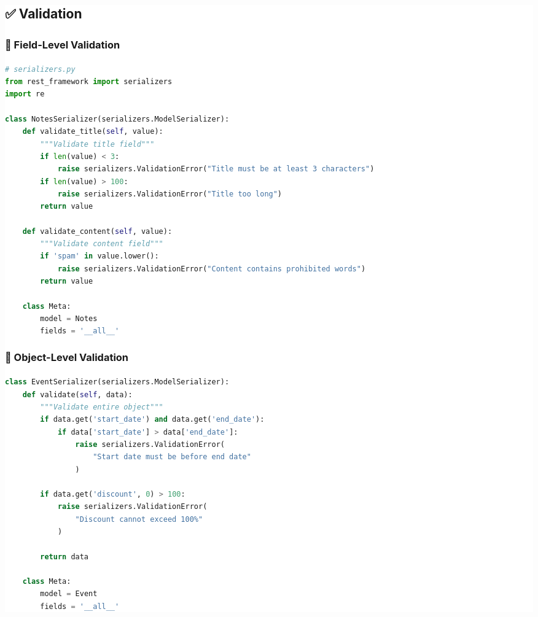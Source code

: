 
## ✅ Validation

### 🔧 Field-Level Validation
```python
# serializers.py
from rest_framework import serializers
import re

class NotesSerializer(serializers.ModelSerializer):
    def validate_title(self, value):
        """Validate title field"""
        if len(value) < 3:
            raise serializers.ValidationError("Title must be at least 3 characters")
        if len(value) > 100:
            raise serializers.ValidationError("Title too long")
        return value
    
    def validate_content(self, value):
        """Validate content field"""
        if 'spam' in value.lower():
            raise serializers.ValidationError("Content contains prohibited words")
        return value
    
    class Meta:
        model = Notes
        fields = '__all__'
```

### 🔧 Object-Level Validation
```python
class EventSerializer(serializers.ModelSerializer):
    def validate(self, data):
        """Validate entire object"""
        if data.get('start_date') and data.get('end_date'):
            if data['start_date'] > data['end_date']:
                raise serializers.ValidationError(
                    "Start date must be before end date"
                )
        
        if data.get('discount', 0) > 100:
            raise serializers.ValidationError(
                "Discount cannot exceed 100%"
            )
        
        return data
    
    class Meta:
        model = Event
        fields = '__all__'
```
